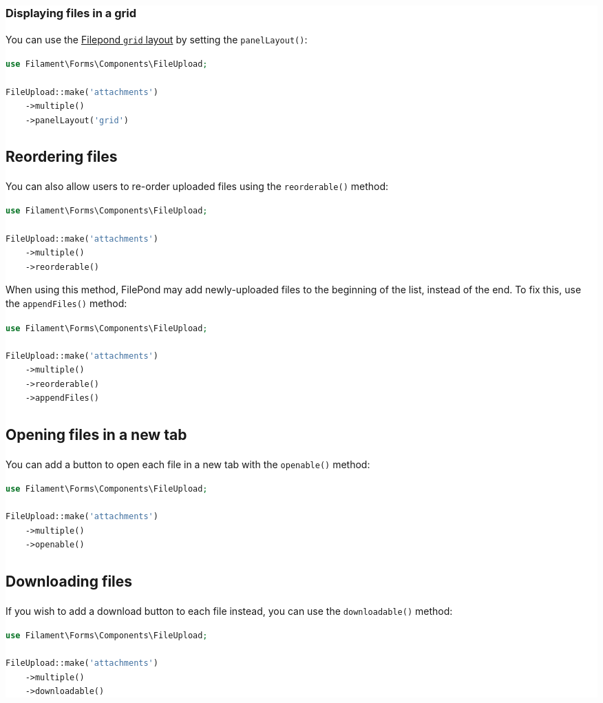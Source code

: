 ### Displaying files in a grid

You can use the [Filepond `grid` layout](https://pqina.nl/filepond/docs/api/style/#grid-layout) by setting the `panelLayout()`:

```php
use Filament\Forms\Components\FileUpload;

FileUpload::make('attachments')
    ->multiple()
    ->panelLayout('grid')
```

## Reordering files

You can also allow users to re-order uploaded files using the `reorderable()` method:

```php
use Filament\Forms\Components\FileUpload;

FileUpload::make('attachments')
    ->multiple()
    ->reorderable()
```

When using this method, FilePond may add newly-uploaded files to the beginning of the list, instead of the end. To fix this, use the `appendFiles()` method:

```php
use Filament\Forms\Components\FileUpload;

FileUpload::make('attachments')
    ->multiple()
    ->reorderable()
    ->appendFiles()
```

## Opening files in a new tab

You can add a button to open each file in a new tab with the `openable()` method:

```php
use Filament\Forms\Components\FileUpload;

FileUpload::make('attachments')
    ->multiple()
    ->openable()
```

## Downloading files

If you wish to add a download button to each file instead, you can use the `downloadable()` method:

```php
use Filament\Forms\Components\FileUpload;

FileUpload::make('attachments')
    ->multiple()
    ->downloadable()
```
